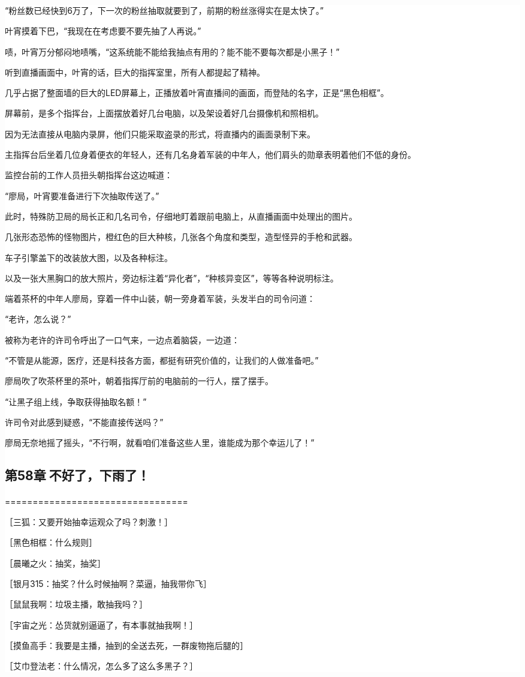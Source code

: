 “粉丝数已经快到6万了，下一次的粉丝抽取就要到了，前期的粉丝涨得实在是太快了。”

叶宵摸着下巴，“我现在在考虑要不要先抽了人再说。”

啧，叶宵万分郁闷地啧嘴，“这系统能不能给我抽点有用的？能不能不要每次都是小黑子！”

听到直播画面中，叶宵的话，巨大的指挥室里，所有人都提起了精神。

几乎占据了整面墙的巨大的LED屏幕上，正播放着叶宵直播间的画面，而登陆的名字，正是“黑色相框”。

屏幕前，是多个指挥台，上面摆放着好几台电脑，以及架设着好几台摄像机和照相机。

因为无法直接从电脑内录屏，他们只能采取盗录的形式，将直播内的画面录制下来。

主指挥台后坐着几位身着便衣的年轻人，还有几名身着军装的中年人，他们肩头的勋章表明着他们不低的身份。

监控台前的工作人员扭头朝指挥台这边喊道：

“廖局，叶宵要准备进行下次抽取传送了。”

此时，特殊防卫局的局长正和几名司令，仔细地盯着跟前电脑上，从直播画面中处理出的图片。

几张形态恐怖的怪物图片，橙红色的巨大种核，几张各个角度和类型，造型怪异的手枪和武器。

车子引擎盖下的改装放大图，以及各种标注。

以及一张大黑胸口的放大照片，旁边标注着“异化者”，“种核异变区”，等等各种说明标注。

端着茶杯的中年人廖局，穿着一件中山装，朝一旁身着军装，头发半白的司令问道：

“老许，怎么说？”

被称为老许的许司令呼出了一口气来，一边点着脑袋，一边道：

“不管是从能源，医疗，还是科技各方面，都挺有研究价值的，让我们的人做准备吧。”

廖局吹了吹茶杯里的茶叶，朝着指挥厅前的电脑前的一行人，摆了摆手。

“让黑子组上线，争取获得抽取名额！”

许司令对此感到疑惑，“不能直接传送吗？”

廖局无奈地摇了摇头，“不行啊，就看咱们准备这些人里，谁能成为那个幸运儿了！”

## 第58章 不好了，下雨了！

=================================

［三狐：又要开始抽幸运观众了吗？刺激！］

［黑色相框：什么规则］

［晨曦之火：抽奖，抽奖］

［银月315：抽奖？什么时候抽啊？菜逼，抽我带你飞］

［鼠鼠我啊：垃圾主播，敢抽我吗？］

［宇宙之光：怂货就别逼逼了，有本事就抽我啊！］

［摸鱼高手：我要是主播，抽到的全送去死，一群废物拖后腿的］

［艾巾登法老：什么情况，怎么多了这么多黑子？］
